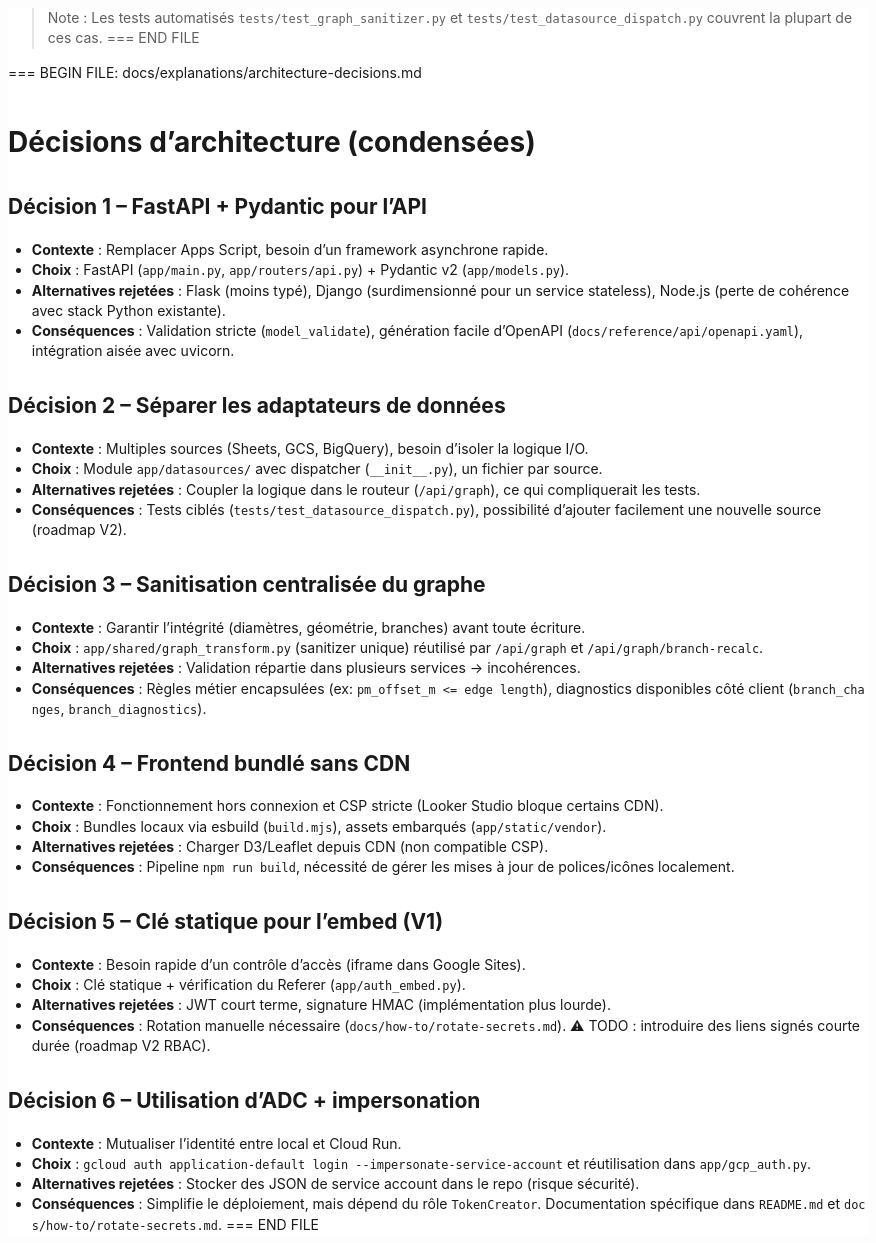> Note : Les tests automatisés `tests/test_graph_sanitizer.py` et `tests/test_datasource_dispatch.py` couvrent la plupart de ces cas.
\=== END FILE

\=== BEGIN FILE: docs/explanations/architecture-decisions.md
# Décisions d’architecture (condensées)

## Décision 1 – FastAPI + Pydantic pour l’API
- **Contexte** : Remplacer Apps Script, besoin d’un framework asynchrone rapide.
- **Choix** : FastAPI (`app/main.py`, `app/routers/api.py`) + Pydantic v2 (`app/models.py`).
- **Alternatives rejetées** : Flask (moins typé), Django (surdimensionné pour un service stateless), Node.js (perte de cohérence avec stack Python existante).
- **Conséquences** : Validation stricte (`model_validate`), génération facile d’OpenAPI (`docs/reference/api/openapi.yaml`), intégration aisée avec uvicorn.

## Décision 2 – Séparer les adaptateurs de données
- **Contexte** : Multiples sources (Sheets, GCS, BigQuery), besoin d’isoler la logique I/O.
- **Choix** : Module `app/datasources/` avec dispatcher (`__init__.py`), un fichier par source.
- **Alternatives rejetées** : Coupler la logique dans le routeur (`/api/graph`), ce qui compliquerait les tests.
- **Conséquences** : Tests ciblés (`tests/test_datasource_dispatch.py`), possibilité d’ajouter facilement une nouvelle source (roadmap V2).

## Décision 3 – Sanitisation centralisée du graphe
- **Contexte** : Garantir l’intégrité (diamètres, géométrie, branches) avant toute écriture.
- **Choix** : `app/shared/graph_transform.py` (sanitizer unique) réutilisé par `/api/graph` et `/api/graph/branch-recalc`.
- **Alternatives rejetées** : Validation répartie dans plusieurs services → incohérences.
- **Conséquences** : Règles métier encapsulées (ex: `pm_offset_m <= edge length`), diagnostics disponibles côté client (`branch_changes`, `branch_diagnostics`).

## Décision 4 – Frontend bundlé sans CDN
- **Contexte** : Fonctionnement hors connexion et CSP stricte (Looker Studio bloque certains CDN).
- **Choix** : Bundles locaux via esbuild (`build.mjs`), assets embarqués (`app/static/vendor`).
- **Alternatives rejetées** : Charger D3/Leaflet depuis CDN (non compatible CSP).
- **Conséquences** : Pipeline `npm run build`, nécessité de gérer les mises à jour de polices/icônes localement.

## Décision 5 – Clé statique pour l’embed (V1)
- **Contexte** : Besoin rapide d’un contrôle d’accès (iframe dans Google Sites).
- **Choix** : Clé statique + vérification du Referer (`app/auth_embed.py`).
- **Alternatives rejetées** : JWT court terme, signature HMAC (implémentation plus lourde).
- **Conséquences** : Rotation manuelle nécessaire (`docs/how-to/rotate-secrets.md`). ⚠️ TODO : introduire des liens signés courte durée (roadmap V2 RBAC).

## Décision 6 – Utilisation d’ADC + impersonation
- **Contexte** : Mutualiser l’identité entre local et Cloud Run.
- **Choix** : `gcloud auth application-default login --impersonate-service-account` et réutilisation dans `app/gcp_auth.py`.
- **Alternatives rejetées** : Stocker des JSON de service account dans le repo (risque sécurité).
- **Conséquences** : Simplifie le déploiement, mais dépend du rôle `TokenCreator`. Documentation spécifique dans `README.md` et `docs/how-to/rotate-secrets.md`.
\=== END FILE
